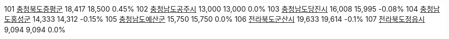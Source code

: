   <tr class="item">
    <td>101</td>
    <td><a href="/apt/충청북도증평군">충청북도증평군</a></td>
    <td>18,417</td>
    <td>18,500</td>
    <td>0.45%</td>
  </tr>

  <tr class="item">
    <td>102</td>
    <td><a href="/apt/충청남도공주시">충청남도공주시</a></td>
    <td>13,000</td>
    <td>13,000</td>
    <td>0.0%</td>
  </tr>

  <tr class="item">
    <td>103</td>
    <td><a href="/apt/충청남도당진시">충청남도당진시</a></td>
    <td>16,008</td>
    <td>15,995</td>
    <td>-0.08%</td>
  </tr>

  <tr class="item">
    <td>104</td>
    <td><a href="/apt/충청남도홍성군">충청남도홍성군</a></td>
    <td>14,333</td>
    <td>14,312</td>
    <td>-0.15%</td>
  </tr>

  <tr class="item">
    <td>105</td>
    <td><a href="/apt/충청남도예산군">충청남도예산군</a></td>
    <td>15,750</td>
    <td>15,750</td>
    <td>0.0%</td>
  </tr>

  <tr class="item">
    <td>106</td>
    <td><a href="/apt/전라북도군산시">전라북도군산시</a></td>
    <td>19,633</td>
    <td>19,614</td>
    <td>-0.1%</td>
  </tr>

  <tr class="item">
    <td>107</td>
    <td><a href="/apt/전라북도정읍시">전라북도정읍시</a></td>
    <td>9,094</td>
    <td>9,094</td>
    <td>0.0%</td>
  </tr>
